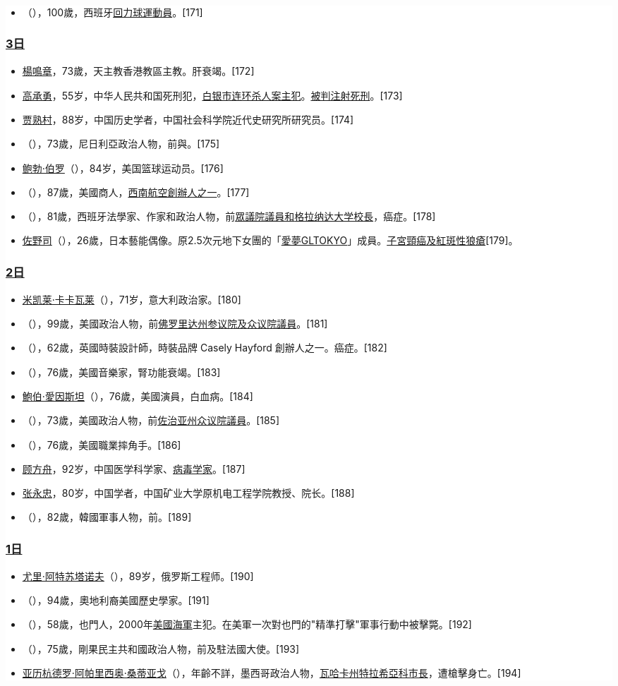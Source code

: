  - （），100歲，西班牙[回力球運動員](../Page/巴斯克回力球.md "wikilink")。\[171\]

### [3日](../Page/1月3日.md "wikilink")

  - [楊鳴章](../Page/楊鳴章.md "wikilink")，73歲，天主教香港教區主教。肝衰竭。\[172\]

  - [高承勇](https://zh.wikipedia.org/wiki/高承勇 "wikilink")，55岁，中华人民共和国死刑犯，[白银市连环杀人案主犯](../Page/白银市连环杀人案.md "wikilink")。[被判注射死刑](../Page/2019年被中华人民共和国处决的死刑犯列表.md "wikilink")。\[173\]

  - [贾熟村](https://zh.wikipedia.org/wiki/贾熟村 "wikilink")，88岁，中国历史学者，中国社会科学院近代史研究所研究员。\[174\]

  - （），73歲，尼日利亞政治人物，前與。\[175\]

  - [鲍勃·伯罗](../Page/鲍勃·伯罗.md "wikilink")（），84岁，美国篮球运动员。\[176\]

  - （），87歲，美國商人，[西南航空創辦人之一](https://zh.wikipedia.org/wiki/西南航空 "wikilink")。\[177\]

  - （），81歲，西班牙法學家、作家和政治人物，前[眾議院議員和](../Page/眾議院_\(西班牙\).md "wikilink")[格拉纳达大学校長](https://zh.wikipedia.org/wiki/格拉纳达大学 "wikilink")，癌症。\[178\]

  - [佐野司](https://zh.wikipedia.org/wiki/佐野司 "wikilink")（），26歲，日本藝能偶像。原2.5次元地下女團的「[愛夢GLTOKYO](https://zh.wikipedia.org/wiki/愛夢GLTOKYO "wikilink")」成員。[子宮頸癌及](../Page/子宮頸癌.md "wikilink")[紅斑性狼瘡](../Page/紅斑性狼瘡.md "wikilink")\[179\]。

### [2日](../Page/1月2日.md "wikilink")

  - [米凯莱·卡卡瓦莱](https://zh.wikipedia.org/wiki/米凯莱·卡卡瓦莱 "wikilink")（），71岁，意大利政治家。\[180\]

  - （），99歲，美國政治人物，前[佛罗里达州参议院及](https://zh.wikipedia.org/wiki/佛罗里达州参议院 "wikilink")[众议院議員](https://zh.wikipedia.org/wiki/佛罗里达州众议院 "wikilink")。\[181\]

  - （），62歲，英國時裝設計師，時裝品牌 Casely Hayford 創辦人之一。癌症。\[182\]

  - （），76歲，美國音樂家，腎功能衰竭。\[183\]

  - [鮑伯·愛因斯坦](https://zh.wikipedia.org/wiki/鮑伯·愛因斯坦 "wikilink")（），76歲，美國演員，白血病。\[184\]

  - （），73歲，美國政治人物，前[佐治亚州众议院議員](https://zh.wikipedia.org/wiki/佐治亚州众议院 "wikilink")。\[185\]

  - （），76歲，美國職業摔角手。\[186\]

  - [顾方舟](../Page/顾方舟.md "wikilink")，92岁，中国医学科学家、[病毒学家](https://zh.wikipedia.org/wiki/病毒学 "wikilink")。\[187\]

  - [张永忠](https://zh.wikipedia.org/wiki/张永忠 "wikilink")，80岁，中国学者，中国矿业大学原机电工程学院教授、院长。\[188\]

  - （），82歲，韓國軍事人物，前。\[189\]

### [1日](../Page/1月1日.md "wikilink")

  - [尤里·阿特苏塔诺夫](https://zh.wikipedia.org/wiki/尤里·阿特苏塔诺夫 "wikilink")（），89岁，俄罗斯工程师。\[190\]

  - （），94歲，奧地利裔美國歷史學家。\[191\]

  - （），58歲，也門人，2000年[美國海軍](../Page/美國海軍.md "wikilink")主犯。在美軍一次對也門的"精準打擊"軍事行動中被擊斃。\[192\]

  - （），75歲，剛果民主共和國政治人物，前及駐法國大使。\[193\]

  - [亚历杭德罗·阿帕里西奥·桑蒂亚戈](https://zh.wikipedia.org/wiki/亚历杭德罗·阿帕里西奥·桑蒂亚戈 "wikilink")（），年齡不詳，墨西哥政治人物，[瓦哈卡州特拉希亞科市長](../Page/瓦哈卡州.md "wikilink")，遭槍擊身亡。\[194\]
